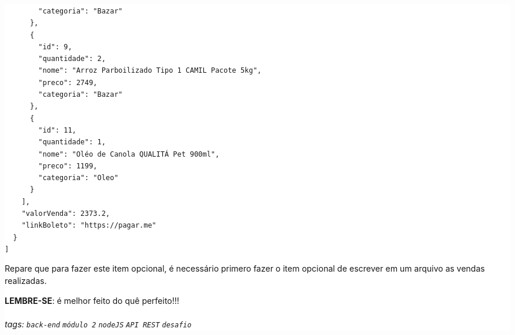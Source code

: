```json=
        "categoria": "Bazar"
      },
      {
        "id": 9,
        "quantidade": 2,
        "nome": "Arroz Parboilizado Tipo 1 CAMIL Pacote 5kg",
        "preco": 2749,
        "categoria": "Bazar"
      },
      {
        "id": 11,
        "quantidade": 1,
        "nome": "Oléo de Canola QUALITÁ Pet 900ml",
        "preco": 1199,
        "categoria": "Oleo"
      }
    ],
    "valorVenda": 2373.2,
    "linkBoleto": "https://pagar.me"
  }
]
```

Repare que para fazer este item opcional, é necessário primero fazer o item opcional de escrever em um arquivo as vendas realizadas.


**LEMBRE-SE**: é melhor feito do quê perfeito!!!


###### tags: `back-end` `módulo 2` `nodeJS` `API REST` `desafio`
